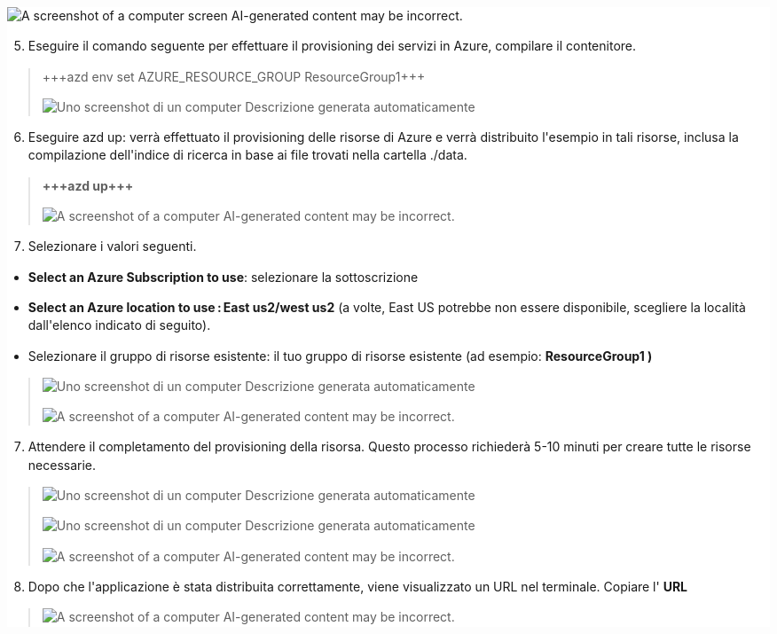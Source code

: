 ![A screenshot of a computer screen AI-generated content may be
incorrect.](./media/image13.png)

5.  Eseguire il comando seguente per effettuare il provisioning dei
    servizi in Azure, compilare il contenitore.

> +++azd env set AZURE_RESOURCE_GROUP ResourceGroup1+++ 
>
> ![Uno screenshot di un computer Descrizione generata
> automaticamente](./media/image14.png)

6.  Eseguire azd up: verrà effettuato il provisioning delle risorse di
    Azure e verrà distribuito l'esempio in tali risorse, inclusa la
    compilazione dell'indice di ricerca in base ai file trovati nella
    cartella ./data.

> **+++azd up+++**
>
> ![A screenshot of a computer AI-generated content may be
> incorrect.](./media/image15.png)

7.  Selezionare i valori seguenti.

- **Select an Azure Subscription to use**: selezionare la sottoscrizione

- **Select an Azure location to use : East us2/west us2** (a volte, East
  US potrebbe non essere disponibile, scegliere la località dall'elenco
  indicato di seguito).

- Selezionare il gruppo di risorse esistente: il tuo gruppo di risorse
  esistente (ad esempio: **ResourceGroup1 )**

> ![Uno screenshot di un computer Descrizione generata
> automaticamente](./media/image16.png)
>
> ![A screenshot of a computer AI-generated content may be
> incorrect.](./media/image17.png)

7.  Attendere il completamento del provisioning della risorsa. Questo
    processo richiederà 5-10 minuti per creare tutte le risorse
    necessarie.

> ![Uno screenshot di un computer Descrizione generata
> automaticamente](./media/image18.png)
>
> ![Uno screenshot di un computer Descrizione generata
> automaticamente](./media/image19.png)
>
> ![A screenshot of a computer AI-generated content may be
> incorrect.](./media/image20.png)

8.  Dopo che l'applicazione è stata distribuita correttamente, viene
    visualizzato un URL nel terminale. Copiare l' **URL**

> ![A screenshot of a computer AI-generated content may be
> incorrect.](./media/image21.png)

